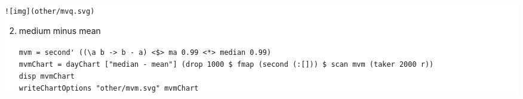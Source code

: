     ![img](other/mvq.svg)

2.  medium minus mean

        mvm = second' ((\a b -> b - a) <$> ma 0.99 <*> median 0.99)
        mvmChart = dayChart ["median - mean"] (drop 1000 $ fmap (second (:[])) $ scan mvm (taker 2000 r))
        disp mvmChart
        writeChartOptions "other/mvm.svg" mvmChart
    